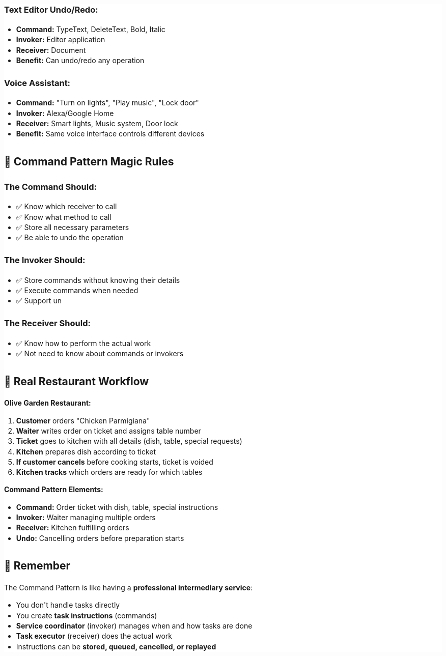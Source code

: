 ### **Text Editor Undo/Redo:**
- **Command:** TypeText, DeleteText, Bold, Italic
- **Invoker:** Editor application
- **Receiver:** Document
- **Benefit:** Can undo/redo any operation

### **Voice Assistant:**
- **Command:** "Turn on lights", "Play music", "Lock door"
- **Invoker:** Alexa/Google Home
- **Receiver:** Smart lights, Music system, Door lock
- **Benefit:** Same voice interface controls different devices

## 🎯 Command Pattern Magic Rules

### **The Command Should:**
- ✅ Know which receiver to call
- ✅ Know what method to call
- ✅ Store all necessary parameters
- ✅ Be able to undo the operation

### **The Invoker Should:**
- ✅ Store commands without knowing their details
- ✅ Execute commands when needed  
- ✅ Support un

### **The Receiver Should:**
- ✅ Know how to perform the actual work
- ✅ Not need to know about commands or invokers

## 🏪 Real Restaurant Workflow

**Olive Garden Restaurant:**
1. **Customer** orders "Chicken Parmigiana" 
2. **Waiter** writes order on ticket and assigns table number
3. **Ticket** goes to kitchen with all details (dish, table, special requests)
4. **Kitchen** prepares dish according to ticket
5. **If customer cancels** before cooking starts, ticket is voided
6. **Kitchen tracks** which orders are ready for which tables

**Command Pattern Elements:**
- **Command:** Order ticket with dish, table, special instructions
- **Invoker:** Waiter managing multiple orders
- **Receiver:** Kitchen fulfilling orders
- **Undo:** Cancelling orders before preparation starts

## 💭 Remember

The Command Pattern is like having a **professional intermediary service**:
- You don't handle tasks directly
- You create **task instructions** (commands)
- **Service coordinator** (invoker) manages when and how tasks are done
- **Task executor** (receiver) does the actual work
- Instructions can be **stored, queued, cancelled, or replayed**
